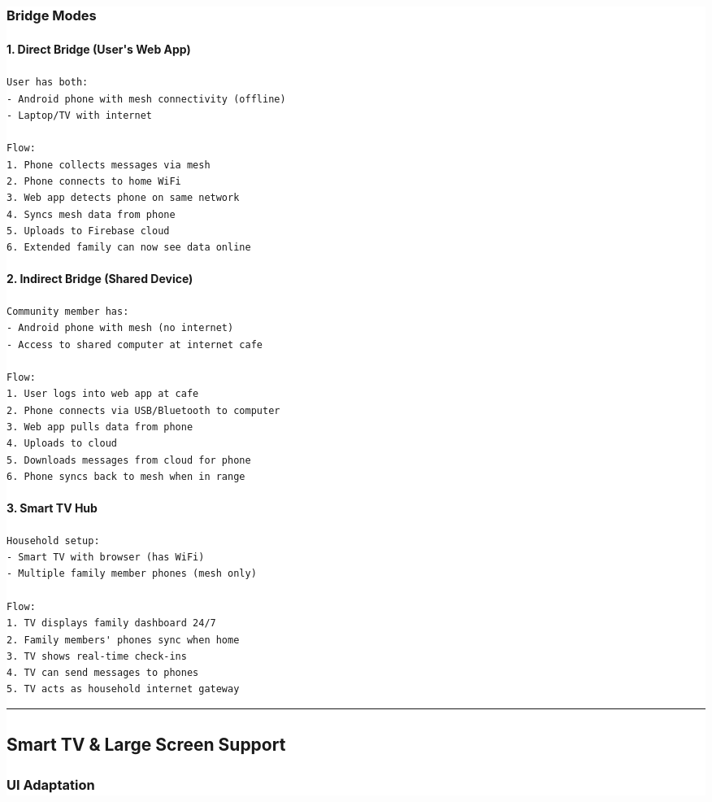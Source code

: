 ### Bridge Modes

#### 1. Direct Bridge (User's Web App)
```
User has both:
- Android phone with mesh connectivity (offline)
- Laptop/TV with internet

Flow:
1. Phone collects messages via mesh
2. Phone connects to home WiFi
3. Web app detects phone on same network
4. Syncs mesh data from phone
5. Uploads to Firebase cloud
6. Extended family can now see data online
```

#### 2. Indirect Bridge (Shared Device)
```
Community member has:
- Android phone with mesh (no internet)
- Access to shared computer at internet cafe

Flow:
1. User logs into web app at cafe
2. Phone connects via USB/Bluetooth to computer
3. Web app pulls data from phone
4. Uploads to cloud
5. Downloads messages from cloud for phone
6. Phone syncs back to mesh when in range
```

#### 3. Smart TV Hub
```
Household setup:
- Smart TV with browser (has WiFi)
- Multiple family member phones (mesh only)

Flow:
1. TV displays family dashboard 24/7
2. Family members' phones sync when home
3. TV shows real-time check-ins
4. TV can send messages to phones
5. TV acts as household internet gateway
```

---

## Smart TV & Large Screen Support

### UI Adaptation
